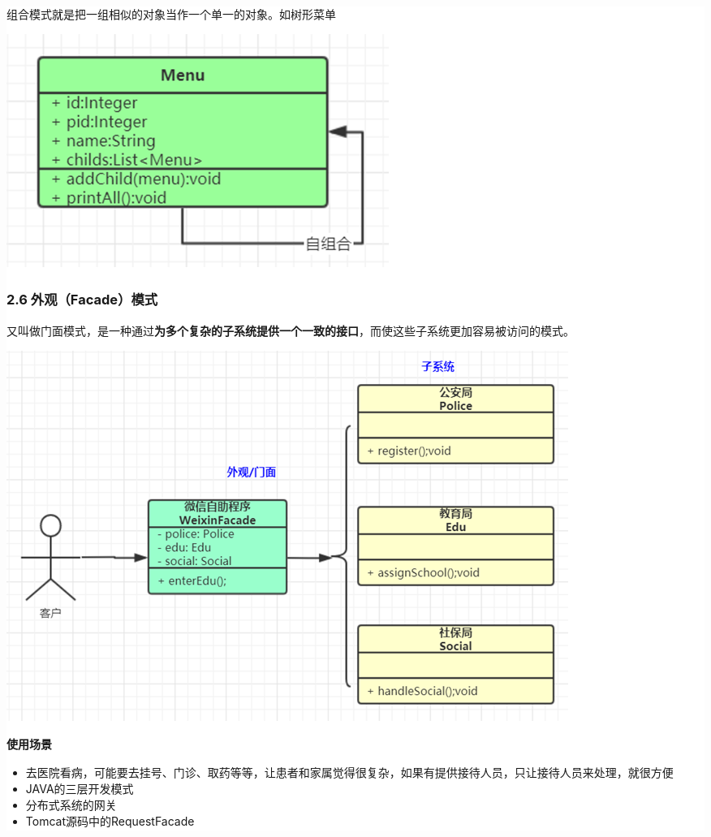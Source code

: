 组合模式就是把一组相似的对象当作一个单一的对象。如树形菜单

![image-20211221115100969](总览设计模式/image-20211221115100969.png)

### 2.6 外观（Facade）模式

又叫做门面模式，是一种通过**为多个复杂的子系统提供一个一致的接口**，而使这些子系统更加容易被访问的模式。

![image-20211221115249590](总览设计模式/image-20211221115249590.png)

**使用场景**

- 去医院看病，可能要去挂号、门诊、取药等等，让患者和家属觉得很复杂，如果有提供接待人员，只让接待人员来处理，就很方便
- JAVA的三层开发模式
- 分布式系统的网关
- Tomcat源码中的RequestFacade

